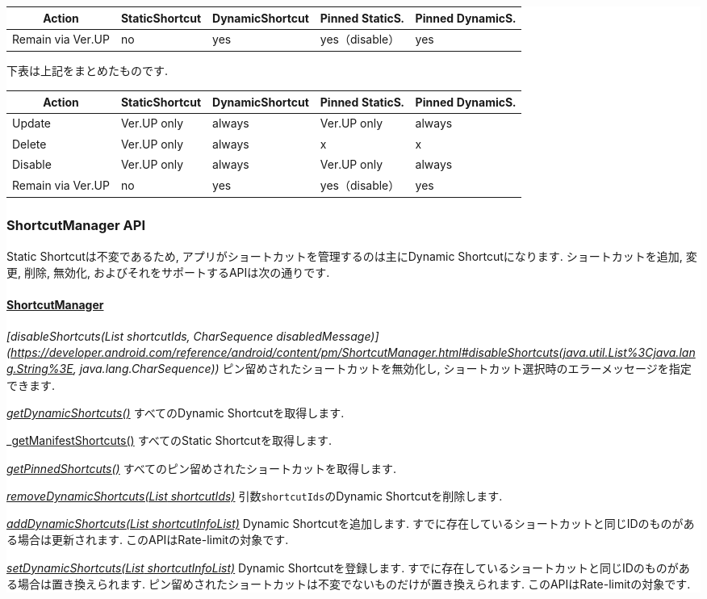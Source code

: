 | Action | StaticShortcut | DynamicShortcut | Pinned StaticS. | Pinned DynamicS. |
|--------|----------------|-----------------|-----------------|------------------|
| Remain via Ver.UP | no | yes | yes（disable） | yes |

下表は上記をまとめたものです.  

| Action | StaticShortcut | DynamicShortcut | Pinned StaticS. | Pinned DynamicS. |
|--------|----------------|-----------------|-----------------|------------------|
| Update | Ver.UP only | always | Ver.UP only | always |
| Delete | Ver.UP only | always | x | x |
| Disable | Ver.UP only | always | Ver.UP only | always |
| Remain via Ver.UP | no | yes | yes（disable） | yes |


### ShortcutManager API

Static Shortcutは不変であるため, アプリがショートカットを管理するのは主にDynamic Shortcutになります. ショートカットを追加, 変更, 削除, 無効化, およびそれをサポートするAPIは次の通りです.  

#### [ShortcutManager](https://developer.android.com/reference/android/content/pm/ShortcutManager.html)  

_[disableShortcuts(List<String> shortcutIds, CharSequence disabledMessage)](https://developer.android.com/reference/android/content/pm/ShortcutManager.html#disableShortcuts(java.util.List%3Cjava.lang.String%3E, java.lang.CharSequence))_
ピン留めされたショートカットを無効化し, ショートカット選択時のエラーメッセージを指定できます.  

_[getDynamicShortcuts()](https://developer.android.com/reference/android/content/pm/ShortcutManager.html#getDynamicShortcuts())_
すべてのDynamic Shortcutを取得します.  

_[getManifestShortcuts()](https://developer.android.com/reference/android/content/pm/ShortcutManager.html#getManifestShortcuts())
すべてのStatic Shortcutを取得します. 

_[getPinnedShortcuts()](https://developer.android.com/reference/android/content/pm/ShortcutManager.html#getPinnedShortcuts())_
すべてのピン留めされたショートカットを取得します.  

_[removeDynamicShortcuts(List<String> shortcutIds)](https://developer.android.com/reference/android/content/pm/ShortcutManager.html#removeDynamicShortcuts(java.util.List%3Cjava.lang.String%3E))_
引数`shortcutIds`のDynamic Shortcutを削除します.  

_[addDynamicShortcuts(List<ShortcutInfo> shortcutInfoList)](https://developer.android.com/reference/android/content/pm/ShortcutManager.html#addDynamicShortcuts(java.util.List%3Candroid.content.pm.ShortcutInfo%3E))_
Dynamic Shortcutを追加します. すでに存在しているショートカットと同じIDのものがある場合は更新されます. このAPIはRate-limitの対象です.  

_[setDynamicShortcuts(List<ShortcutInfo> shortcutInfoList)](https://developer.android.com/reference/android/content/pm/ShortcutManager.html#setDynamicShortcuts(java.util.List%3Candroid.content.pm.ShortcutInfo%3E))_
Dynamic Shortcutを登録します. すでに存在しているショートカットと同じIDのものがある場合は置き換えられます.  ピン留めされたショートカットは不変でないものだけが置き換えられます. このAPIはRate-limitの対象です.  
